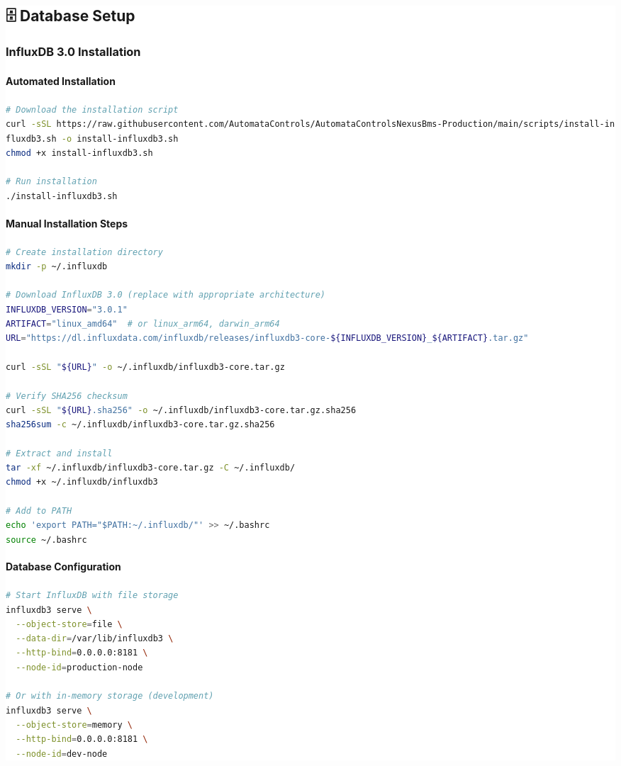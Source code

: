 
## 🗄️ Database Setup

### **InfluxDB 3.0 Installation**

#### **Automated Installation**
```bash
# Download the installation script
curl -sSL https://raw.githubusercontent.com/AutomataControls/AutomataControlsNexusBms-Production/main/scripts/install-influxdb3.sh -o install-influxdb3.sh
chmod +x install-influxdb3.sh

# Run installation
./install-influxdb3.sh
```

#### **Manual Installation Steps**
```bash
# Create installation directory
mkdir -p ~/.influxdb

# Download InfluxDB 3.0 (replace with appropriate architecture)
INFLUXDB_VERSION="3.0.1"
ARTIFACT="linux_amd64"  # or linux_arm64, darwin_arm64
URL="https://dl.influxdata.com/influxdb/releases/influxdb3-core-${INFLUXDB_VERSION}_${ARTIFACT}.tar.gz"

curl -sSL "${URL}" -o ~/.influxdb/influxdb3-core.tar.gz

# Verify SHA256 checksum
curl -sSL "${URL}.sha256" -o ~/.influxdb/influxdb3-core.tar.gz.sha256
sha256sum -c ~/.influxdb/influxdb3-core.tar.gz.sha256

# Extract and install
tar -xf ~/.influxdb/influxdb3-core.tar.gz -C ~/.influxdb/
chmod +x ~/.influxdb/influxdb3

# Add to PATH
echo 'export PATH="$PATH:~/.influxdb/"' >> ~/.bashrc
source ~/.bashrc
```

#### **Database Configuration**
```bash
# Start InfluxDB with file storage
influxdb3 serve \
  --object-store=file \
  --data-dir=/var/lib/influxdb3 \
  --http-bind=0.0.0.0:8181 \
  --node-id=production-node

# Or with in-memory storage (development)
influxdb3 serve \
  --object-store=memory \
  --http-bind=0.0.0.0:8181 \
  --node-id=dev-node
```

